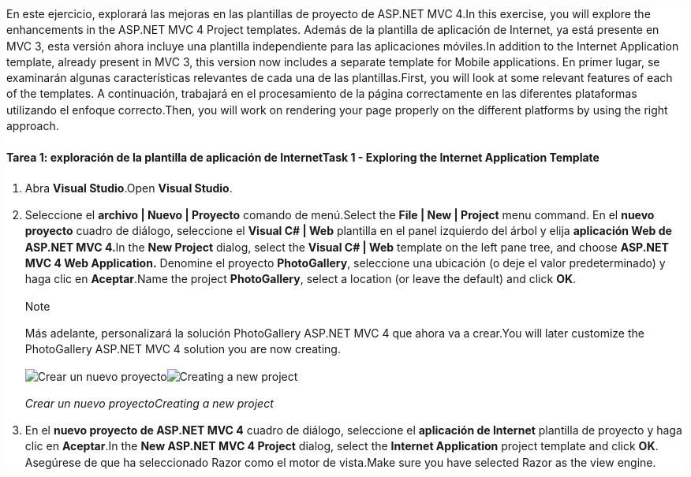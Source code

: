 <span data-ttu-id="bc56b-148">En este ejercicio, explorará las mejoras en las plantillas de proyecto de ASP.NET MVC 4.</span><span class="sxs-lookup"><span data-stu-id="bc56b-148">In this exercise, you will explore the enhancements in the ASP.NET MVC 4 Project templates.</span></span> <span data-ttu-id="bc56b-149">Además de la plantilla de aplicación de Internet, ya está presente en MVC 3, esta versión ahora incluye una plantilla independiente para las aplicaciones móviles.</span><span class="sxs-lookup"><span data-stu-id="bc56b-149">In addition to the Internet Application template, already present in MVC 3, this version now includes a separate template for Mobile applications.</span></span> <span data-ttu-id="bc56b-150">En primer lugar, se examinarán algunas características relevantes de cada una de las plantillas.</span><span class="sxs-lookup"><span data-stu-id="bc56b-150">First, you will look at some relevant features of each of the templates.</span></span> <span data-ttu-id="bc56b-151">A continuación, trabajará en el procesamiento de la página correctamente en las diferentes plataformas utilizando el enfoque correcto.</span><span class="sxs-lookup"><span data-stu-id="bc56b-151">Then, you will work on rendering your page properly on the different platforms by using the right approach.</span></span>

<a id="Task_1_-_Exploring_the_Internet_Application_Template"></a>
#### <a name="task-1---exploring-the-internet-application-template"></a><span data-ttu-id="bc56b-152">Tarea 1: exploración de la plantilla de aplicación de Internet</span><span class="sxs-lookup"><span data-stu-id="bc56b-152">Task 1 - Exploring the Internet Application Template</span></span>

1. <span data-ttu-id="bc56b-153">Abra **Visual Studio**.</span><span class="sxs-lookup"><span data-stu-id="bc56b-153">Open **Visual Studio**.</span></span>
2. <span data-ttu-id="bc56b-154">Seleccione el **archivo | Nuevo | Proyecto** comando de menú.</span><span class="sxs-lookup"><span data-stu-id="bc56b-154">Select the **File | New | Project** menu command.</span></span> <span data-ttu-id="bc56b-155">En el **nuevo proyecto** cuadro de diálogo, seleccione el **Visual C# | Web** plantilla en el panel izquierdo del árbol y elija **aplicación Web de ASP.NET MVC 4.**</span><span class="sxs-lookup"><span data-stu-id="bc56b-155">In the **New Project** dialog, select the **Visual C# | Web** template on the left pane tree, and choose **ASP.NET MVC 4 Web Application.**</span></span> <span data-ttu-id="bc56b-156">Denomine el proyecto **PhotoGallery**, seleccione una ubicación (o deje el valor predeterminado) y haga clic en **Aceptar**.</span><span class="sxs-lookup"><span data-stu-id="bc56b-156">Name the project **PhotoGallery**, select a location (or leave the default) and click **OK**.</span></span>

    > [!NOTE]
    > <span data-ttu-id="bc56b-157">Más adelante, personalizará la solución PhotoGallery ASP.NET MVC 4 que ahora va a crear.</span><span class="sxs-lookup"><span data-stu-id="bc56b-157">You will later customize the PhotoGallery ASP.NET MVC 4 solution you are now creating.</span></span>

    <span data-ttu-id="bc56b-158">![Crear un nuevo proyecto](whats-new-in-aspnet-mvc-4/_static/image1.png "crear un nuevo proyecto")</span><span class="sxs-lookup"><span data-stu-id="bc56b-158">![Creating a new project](whats-new-in-aspnet-mvc-4/_static/image1.png "Creating a new project")</span></span>

    <span data-ttu-id="bc56b-159">*Crear un nuevo proyecto*</span><span class="sxs-lookup"><span data-stu-id="bc56b-159">*Creating a new project*</span></span>
3. <span data-ttu-id="bc56b-160">En el **nuevo proyecto de ASP.NET MVC 4** cuadro de diálogo, seleccione el **aplicación de Internet** plantilla de proyecto y haga clic en **Aceptar**.</span><span class="sxs-lookup"><span data-stu-id="bc56b-160">In the **New ASP.NET MVC 4 Project** dialog, select the **Internet Application** project template and click **OK**.</span></span> <span data-ttu-id="bc56b-161">Asegúrese de que ha seleccionado Razor como el motor de vista.</span><span class="sxs-lookup"><span data-stu-id="bc56b-161">Make sure you have selected Razor as the view engine.</span></span>
